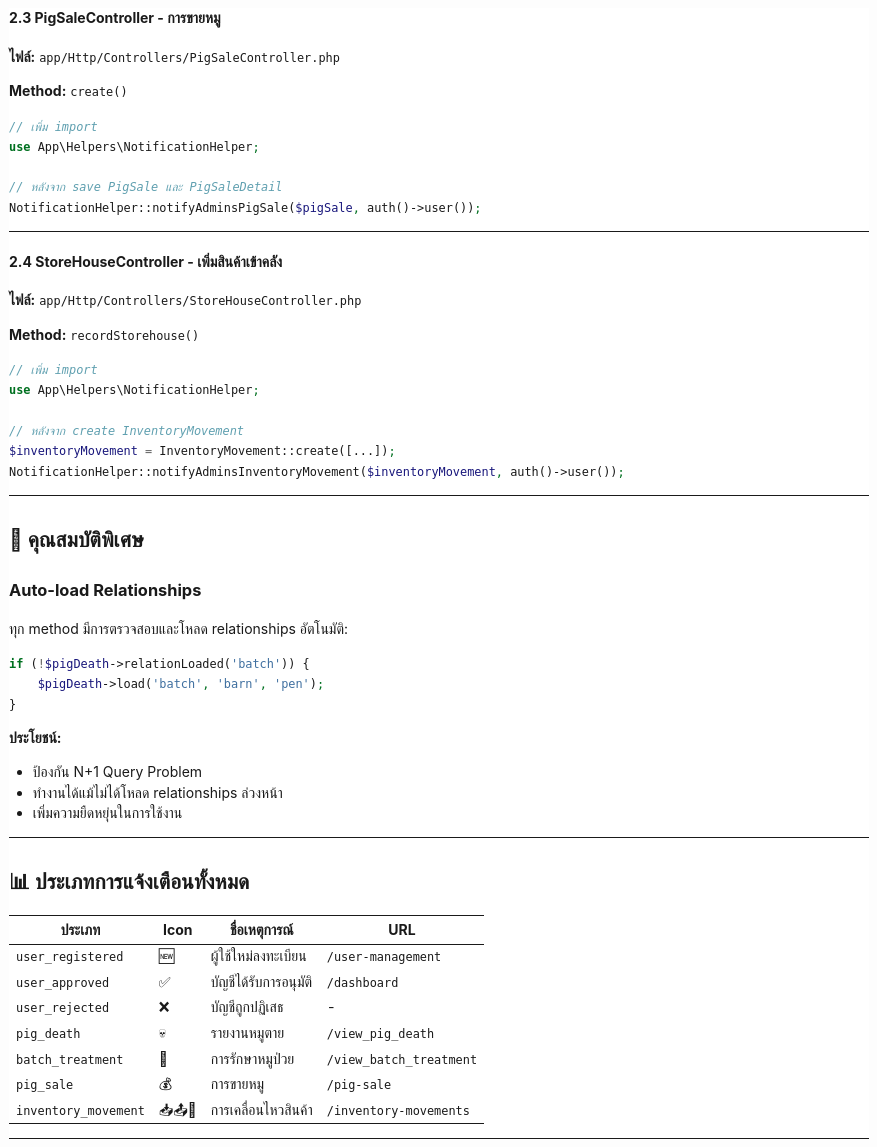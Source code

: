 
#### 2.3 PigSaleController - การขายหมู
**ไฟล์:** `app/Http/Controllers/PigSaleController.php`

**Method:** `create()`

```php
// เพิ่ม import
use App\Helpers\NotificationHelper;

// หลังจาก save PigSale และ PigSaleDetail
NotificationHelper::notifyAdminsPigSale($pigSale, auth()->user());
```

---

#### 2.4 StoreHouseController - เพิ่มสินค้าเข้าคลัง
**ไฟล์:** `app/Http/Controllers/StoreHouseController.php`

**Method:** `recordStorehouse()`

```php
// เพิ่ม import
use App\Helpers\NotificationHelper;

// หลังจาก create InventoryMovement
$inventoryMovement = InventoryMovement::create([...]);
NotificationHelper::notifyAdminsInventoryMovement($inventoryMovement, auth()->user());
```

---

## 🔧 คุณสมบัติพิเศษ

### Auto-load Relationships
ทุก method มีการตรวจสอบและโหลด relationships อัตโนมัติ:

```php
if (!$pigDeath->relationLoaded('batch')) {
    $pigDeath->load('batch', 'barn', 'pen');
}
```

**ประโยชน์:**
- ป้องกัน N+1 Query Problem
- ทำงานได้แม้ไม่ได้โหลด relationships ล่วงหน้า
- เพิ่มความยืดหยุ่นในการใช้งาน

---

## 📊 ประเภทการแจ้งเตือนทั้งหมด

| ประเภท | Icon | ชื่อเหตุการณ์ | URL |
|--------|------|---------------|-----|
| `user_registered` | 🆕 | ผู้ใช้ใหม่ลงทะเบียน | `/user-management` |
| `user_approved` | ✅ | บัญชีได้รับการอนุมัติ | `/dashboard` |
| `user_rejected` | ❌ | บัญชีถูกปฏิเสธ | - |
| `pig_death` | 💀 | รายงานหมูตาย | `/view_pig_death` |
| `batch_treatment` | 💊 | การรักษาหมูป่วย | `/view_batch_treatment` |
| `pig_sale` | 💰 | การขายหมู | `/pig-sale` |
| `inventory_movement` | 📥📤🔄 | การเคลื่อนไหวสินค้า | `/inventory-movements` |

---